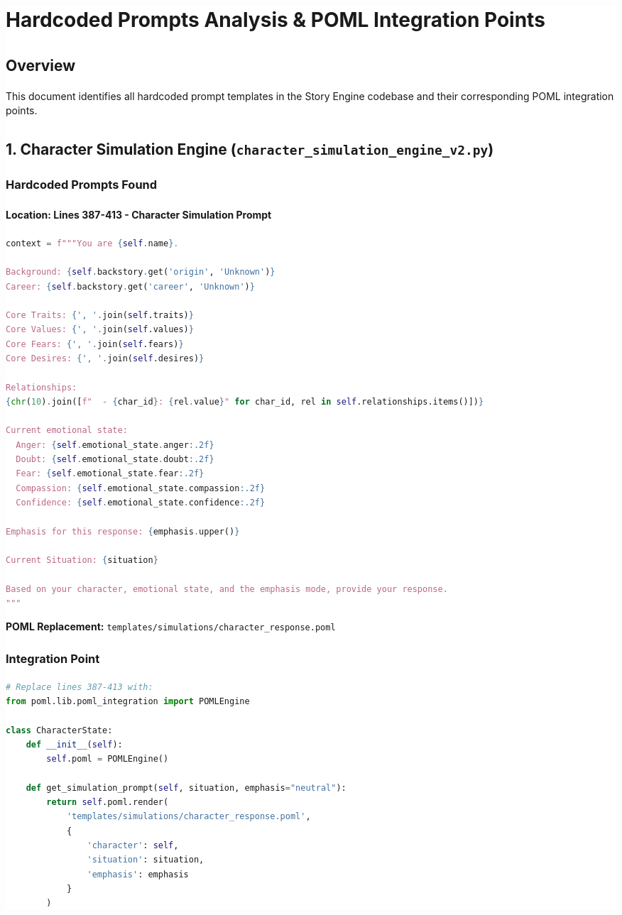 # Hardcoded Prompts Analysis & POML Integration Points

## Overview
This document identifies all hardcoded prompt templates in the Story Engine codebase and their corresponding POML integration points.

## 1. Character Simulation Engine (`character_simulation_engine_v2.py`)

### Hardcoded Prompts Found

#### Location: Lines 387-413 - Character Simulation Prompt
```python
context = f"""You are {self.name}.
            
Background: {self.backstory.get('origin', 'Unknown')}
Career: {self.backstory.get('career', 'Unknown')}

Core Traits: {', '.join(self.traits)}
Core Values: {', '.join(self.values)}
Core Fears: {', '.join(self.fears)}
Core Desires: {', '.join(self.desires)}

Relationships:
{chr(10).join([f"  - {char_id}: {rel.value}" for char_id, rel in self.relationships.items()])}

Current emotional state:
  Anger: {self.emotional_state.anger:.2f}
  Doubt: {self.emotional_state.doubt:.2f}  
  Fear: {self.emotional_state.fear:.2f}
  Compassion: {self.emotional_state.compassion:.2f}
  Confidence: {self.emotional_state.confidence:.2f}

Emphasis for this response: {emphasis.upper()}

Current Situation: {situation}

Based on your character, emotional state, and the emphasis mode, provide your response.
"""
```

**POML Replacement:** `templates/simulations/character_response.poml`

### Integration Point
```python
# Replace lines 387-413 with:
from poml.lib.poml_integration import POMLEngine

class CharacterState:
    def __init__(self):
        self.poml = POMLEngine()
    
    def get_simulation_prompt(self, situation, emphasis="neutral"):
        return self.poml.render(
            'templates/simulations/character_response.poml',
            {
                'character': self,
                'situation': situation,
                'emphasis': emphasis
            }
        )
```